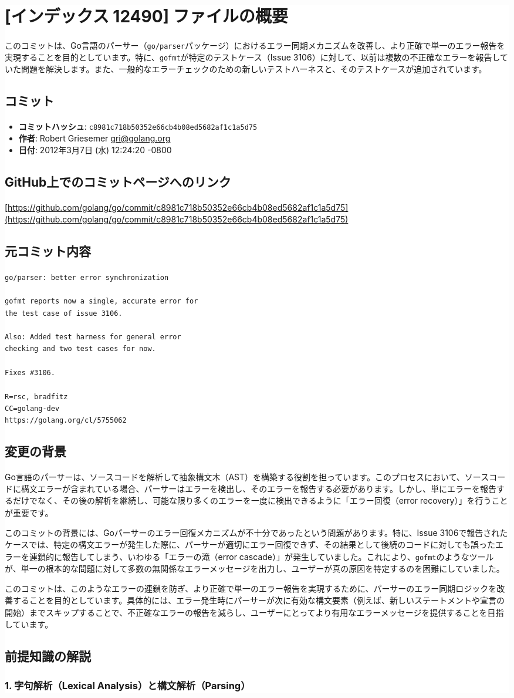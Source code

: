# [インデックス 12490] ファイルの概要

このコミットは、Go言語のパーサー（`go/parser`パッケージ）におけるエラー同期メカニズムを改善し、より正確で単一のエラー報告を実現することを目的としています。特に、`gofmt`が特定のテストケース（Issue 3106）に対して、以前は複数の不正確なエラーを報告していた問題を解決します。また、一般的なエラーチェックのための新しいテストハーネスと、そのテストケースが追加されています。

## コミット

- **コミットハッシュ**: `c8981c718b50352e66cb4b08ed5682af1c1a5d75`
- **作者**: Robert Griesemer <gri@golang.org>
- **日付**: 2012年3月7日 (水) 12:24:20 -0800

## GitHub上でのコミットページへのリンク

[https://github.com/golang/go/commit/c8981c718b50352e66cb4b08ed5682af1c1a5d75](https://github.com/golang/go/commit/c8981c718b50352e66cb4b08ed5682af1c1a5d75)

## 元コミット内容

```
go/parser: better error synchronization

gofmt reports now a single, accurate error for
the test case of issue 3106.

Also: Added test harness for general error
checking and two test cases for now.

Fixes #3106.

R=rsc, bradfitz
CC=golang-dev
https://golang.org/cl/5755062
```

## 変更の背景

Go言語のパーサーは、ソースコードを解析して抽象構文木（AST）を構築する役割を担っています。このプロセスにおいて、ソースコードに構文エラーが含まれている場合、パーサーはエラーを検出し、そのエラーを報告する必要があります。しかし、単にエラーを報告するだけでなく、その後の解析を継続し、可能な限り多くのエラーを一度に検出できるように「エラー回復（error recovery）」を行うことが重要です。

このコミットの背景には、Goパーサーのエラー回復メカニズムが不十分であったという問題があります。特に、Issue 3106で報告されたケースでは、特定の構文エラーが発生した際に、パーサーが適切にエラー回復できず、その結果として後続のコードに対しても誤ったエラーを連鎖的に報告してしまう、いわゆる「エラーの滝（error cascade）」が発生していました。これにより、`gofmt`のようなツールが、単一の根本的な問題に対して多数の無関係なエラーメッセージを出力し、ユーザーが真の原因を特定するのを困難にしていました。

このコミットは、このようなエラーの連鎖を防ぎ、より正確で単一のエラー報告を実現するために、パーサーのエラー同期ロジックを改善することを目的としています。具体的には、エラー発生時にパーサーが次に有効な構文要素（例えば、新しいステートメントや宣言の開始）までスキップすることで、不正確なエラーの報告を減らし、ユーザーにとってより有用なエラーメッセージを提供することを目指しています。

## 前提知識の解説

### 1. 字句解析（Lexical Analysis）と構文解析（Parsing）
